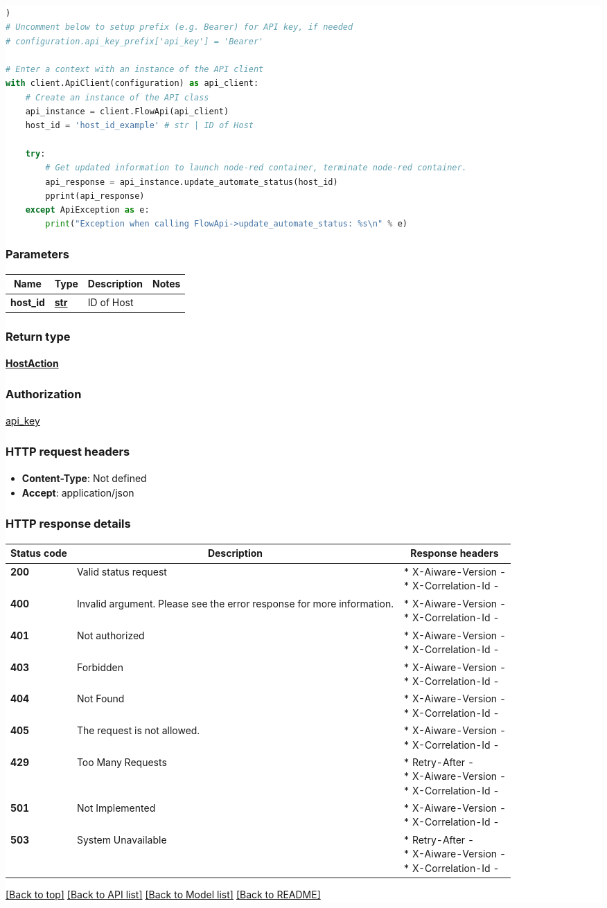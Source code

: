 ```python
)
# Uncomment below to setup prefix (e.g. Bearer) for API key, if needed
# configuration.api_key_prefix['api_key'] = 'Bearer'

# Enter a context with an instance of the API client
with client.ApiClient(configuration) as api_client:
    # Create an instance of the API class
    api_instance = client.FlowApi(api_client)
    host_id = 'host_id_example' # str | ID of Host

    try:
        # Get updated information to launch node-red container, terminate node-red container.
        api_response = api_instance.update_automate_status(host_id)
        pprint(api_response)
    except ApiException as e:
        print("Exception when calling FlowApi->update_automate_status: %s\n" % e)
```

### Parameters

Name | Type | Description  | Notes
------------- | ------------- | ------------- | -------------
 **host_id** | [**str**](.md)| ID of Host | 

### Return type

[**HostAction**](HostAction.md)

### Authorization

[api_key](../README.md#api_key)

### HTTP request headers

 - **Content-Type**: Not defined
 - **Accept**: application/json

### HTTP response details
| Status code | Description | Response headers |
|-------------|-------------|------------------|
**200** | Valid status request |  * X-Aiware-Version -  <br>  * X-Correlation-Id -  <br>  |
**400** | Invalid argument.  Please see the error response for more information. |  * X-Aiware-Version -  <br>  * X-Correlation-Id -  <br>  |
**401** | Not authorized |  * X-Aiware-Version -  <br>  * X-Correlation-Id -  <br>  |
**403** | Forbidden |  * X-Aiware-Version -  <br>  * X-Correlation-Id -  <br>  |
**404** | Not Found |  * X-Aiware-Version -  <br>  * X-Correlation-Id -  <br>  |
**405** | The request is not allowed. |  * X-Aiware-Version -  <br>  * X-Correlation-Id -  <br>  |
**429** | Too Many Requests |  * Retry-After -  <br>  * X-Aiware-Version -  <br>  * X-Correlation-Id -  <br>  |
**501** | Not Implemented |  * X-Aiware-Version -  <br>  * X-Correlation-Id -  <br>  |
**503** | System Unavailable |  * Retry-After -  <br>  * X-Aiware-Version -  <br>  * X-Correlation-Id -  <br>  |

[[Back to top]](#) [[Back to API list]](../README.md#documentation-for-api-endpoints) [[Back to Model list]](../README.md#documentation-for-models) [[Back to README]](../README.md)

